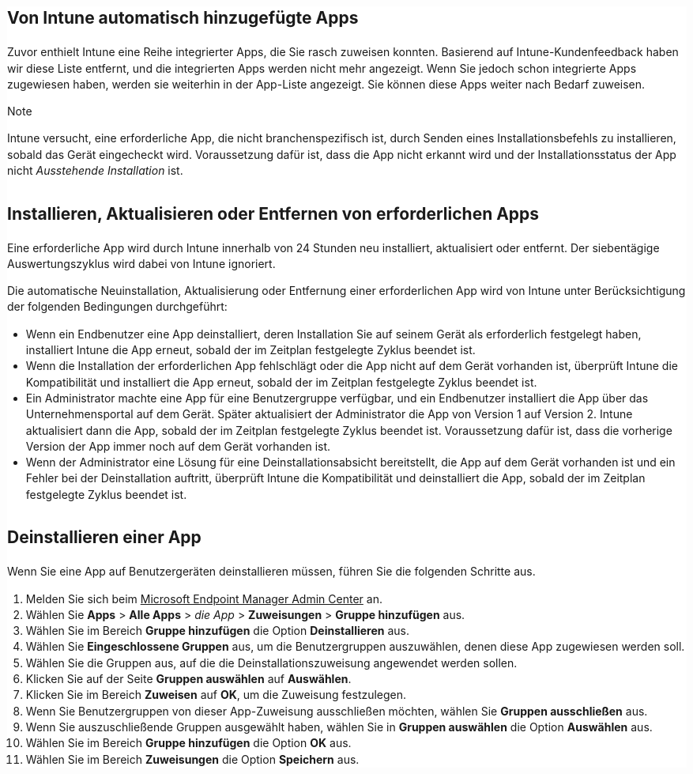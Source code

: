 ## <a name="apps-that-are-added-automatically-by-intune"></a>Von Intune automatisch hinzugefügte Apps

Zuvor enthielt Intune eine Reihe integrierter Apps, die Sie rasch zuweisen konnten. Basierend auf Intune-Kundenfeedback haben wir diese Liste entfernt, und die integrierten Apps werden nicht mehr angezeigt. Wenn Sie jedoch schon integrierte Apps zugewiesen haben, werden sie weiterhin in der App-Liste angezeigt. Sie können diese Apps weiter nach Bedarf zuweisen.

> [!NOTE]
> Intune versucht, eine erforderliche App, die nicht branchenspezifisch ist, durch Senden eines Installationsbefehls zu installieren, sobald das Gerät eingecheckt wird. Voraussetzung dafür ist, dass die App nicht erkannt wird und der Installationsstatus der App nicht *Ausstehende Installation* ist.

## <a name="installing-updating-or-removing-required-apps"></a>Installieren, Aktualisieren oder Entfernen von erforderlichen Apps

Eine erforderliche App wird durch Intune innerhalb von 24 Stunden neu installiert, aktualisiert oder entfernt. Der siebentägige Auswertungszyklus wird dabei von Intune ignoriert.

Die automatische Neuinstallation, Aktualisierung oder Entfernung einer erforderlichen App wird von Intune unter Berücksichtigung der folgenden Bedingungen durchgeführt:
- Wenn ein Endbenutzer eine App deinstalliert, deren Installation Sie auf seinem Gerät als erforderlich festgelegt haben, installiert Intune die App erneut, sobald der im Zeitplan festgelegte Zyklus beendet ist.
- Wenn die Installation der erforderlichen App fehlschlägt oder die App nicht auf dem Gerät vorhanden ist, überprüft Intune die Kompatibilität und installiert die App erneut, sobald der im Zeitplan festgelegte Zyklus beendet ist.  
- Ein Administrator machte eine App für eine Benutzergruppe verfügbar, und ein Endbenutzer installiert die App über das Unternehmensportal auf dem Gerät. Später aktualisiert der Administrator die App von Version 1 auf Version 2. Intune aktualisiert dann die App, sobald der im Zeitplan festgelegte Zyklus beendet ist. Voraussetzung dafür ist, dass die vorherige Version der App immer noch auf dem Gerät vorhanden ist.
- Wenn der Administrator eine Lösung für eine Deinstallationsabsicht bereitstellt, die App auf dem Gerät vorhanden ist und ein Fehler bei der Deinstallation auftritt, überprüft Intune die Kompatibilität und deinstalliert die App, sobald der im Zeitplan festgelegte Zyklus beendet ist.   

## <a name="uninstall-an-app"></a>Deinstallieren einer App

Wenn Sie eine App auf Benutzergeräten deinstallieren müssen, führen Sie die folgenden Schritte aus.

1. Melden Sie sich beim [Microsoft Endpoint Manager Admin Center](https://go.microsoft.com/fwlink/?linkid=2109431) an.
2. Wählen Sie **Apps** > **Alle Apps** > *die App* > **Zuweisungen** > **Gruppe hinzufügen** aus.
3. Wählen Sie im Bereich **Gruppe hinzufügen** die Option **Deinstallieren** aus.
4. Wählen Sie **Eingeschlossene Gruppen** aus, um die Benutzergruppen auszuwählen, denen diese App zugewiesen werden soll.
5. Wählen Sie die Gruppen aus, auf die die Deinstallationszuweisung angewendet werden sollen.
6. Klicken Sie auf der Seite **Gruppen auswählen** auf **Auswählen**.
7. Klicken Sie im Bereich **Zuweisen** auf **OK**, um die Zuweisung festzulegen.
8. Wenn Sie Benutzergruppen von dieser App-Zuweisung ausschließen möchten, wählen Sie **Gruppen ausschließen** aus.
9. Wenn Sie auszuschließende Gruppen ausgewählt haben, wählen Sie in **Gruppen auswählen** die Option **Auswählen** aus.
10. Wählen Sie im Bereich **Gruppe hinzufügen** die Option **OK** aus.
11. Wählen Sie im Bereich **Zuweisungen** die Option **Speichern** aus.
